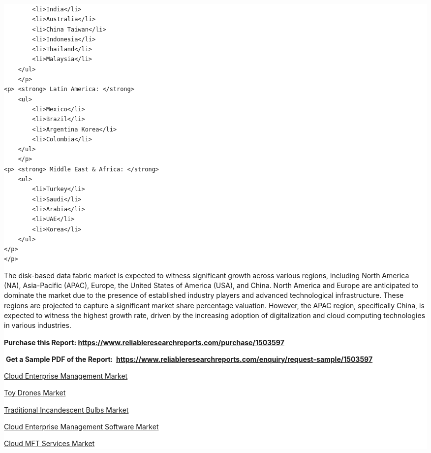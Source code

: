             <li>India</li>
            <li>Australia</li>
            <li>China Taiwan</li>
            <li>Indonesia</li>
            <li>Thailand</li>
            <li>Malaysia</li>
        </ul>
        </p> 
    <p> <strong> Latin America: </strong>
        <ul>
            <li>Mexico</li>
            <li>Brazil</li>
            <li>Argentina Korea</li>
            <li>Colombia</li>
        </ul>
        </p> 
    <p> <strong> Middle East & Africa: </strong>
        <ul>
            <li>Turkey</li>
            <li>Saudi</li>
            <li>Arabia</li>
            <li>UAE</li>
            <li>Korea</li>
        </ul>
    </p>
    </p>
<p><p>The disk-based data fabric market is expected to witness significant growth across various regions, including North America (NA), Asia-Pacific (APAC), Europe, the United States of America (USA), and China. North America and Europe are anticipated to dominate the market due to the presence of established industry players and advanced technological infrastructure. These regions are projected to capture a significant market share percentage valuation. However, the APAC region, specifically China, is expected to witness the highest growth rate, driven by the increasing adoption of digitalization and cloud computing technologies in various industries.</p></p>
<p><strong>Purchase this Report: <a href="https://www.reliableresearchreports.com/purchase/1503597">https://www.reliableresearchreports.com/purchase/1503597</a></strong></p>
<p>&nbsp;<strong>Get a Sample PDF of the Report:&nbsp;&nbsp;<a href="https://www.reliableresearchreports.com/enquiry/request-sample/1503597">https://www.reliableresearchreports.com/enquiry/request-sample/1503597</a></strong></p>
<p><strong></strong></p>
<p><p><a href="https://www.linkedin.com/pulse/decoding-cloud-enterprise-management-market-deep-dive-latest/">Cloud Enterprise Management Market</a></p><p><a href="https://medium.com/@leonorhaley2009/toy-drones-market-size-growth-forecast-2023-2030-8ba1f606cf80">Toy Drones Market</a></p><p><a href="https://medium.com/@enostillman2023/traditional-incandescent-bulbs-market-size-growth-forecast-2023-2030-796785bec67e">Traditional Incandescent Bulbs Market</a></p><p><a href="https://www.linkedin.com/pulse/cloud-enterprise-management-software-market-size-2023-/">Cloud Enterprise Management Software Market</a></p><p><a href="https://www.linkedin.com/pulse/cloud-mft-services-market-share-amp-new-trends-analysis/">Cloud MFT Services Market</a></p></p>